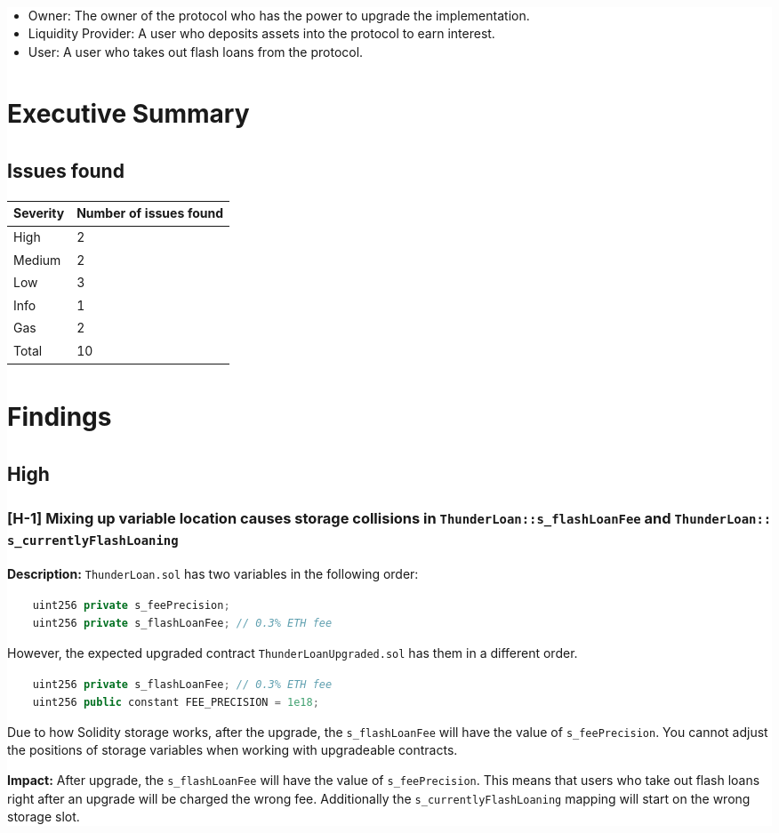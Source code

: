 - Owner: The owner of the protocol who has the power to upgrade the implementation. 
- Liquidity Provider: A user who deposits assets into the protocol to earn interest. 
- User: A user who takes out flash loans from the protocol.

# Executive Summary

## Issues found

| Severity | Number of issues found |
| -------- | ---------------------- |
| High     | 2                      |
| Medium   | 2                      |
| Low      | 3                      |
| Info     | 1                      |
| Gas      | 2                      |
| Total    | 10                     |

# Findings

## High 

### [H-1] Mixing up variable location causes storage collisions in `ThunderLoan::s_flashLoanFee` and `ThunderLoan::s_currentlyFlashLoaning`

**Description:** `ThunderLoan.sol` has two variables in the following order:

```javascript
    uint256 private s_feePrecision;
    uint256 private s_flashLoanFee; // 0.3% ETH fee
```

However, the expected upgraded contract `ThunderLoanUpgraded.sol` has them in a different order. 

```javascript
    uint256 private s_flashLoanFee; // 0.3% ETH fee
    uint256 public constant FEE_PRECISION = 1e18;
```

Due to how Solidity storage works, after the upgrade, the `s_flashLoanFee` will have the value of `s_feePrecision`. You cannot adjust the positions of storage variables when working with upgradeable contracts. 


**Impact:** After upgrade, the `s_flashLoanFee` will have the value of `s_feePrecision`. This means that users who take out flash loans right after an upgrade will be charged the wrong fee. Additionally the `s_currentlyFlashLoaning` mapping will start on the wrong storage slot.
